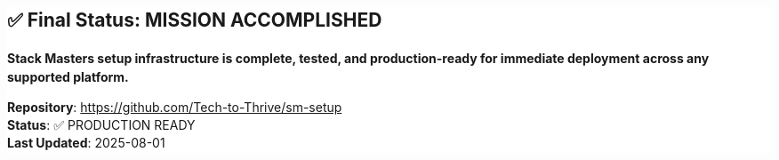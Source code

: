 
## ✅ **Final Status: MISSION ACCOMPLISHED**

**Stack Masters setup infrastructure is complete, tested, and production-ready for immediate deployment across any supported platform.**

**Repository**: https://github.com/Tech-to-Thrive/sm-setup  
**Status**: ✅ PRODUCTION READY  
**Last Updated**: 2025-08-01